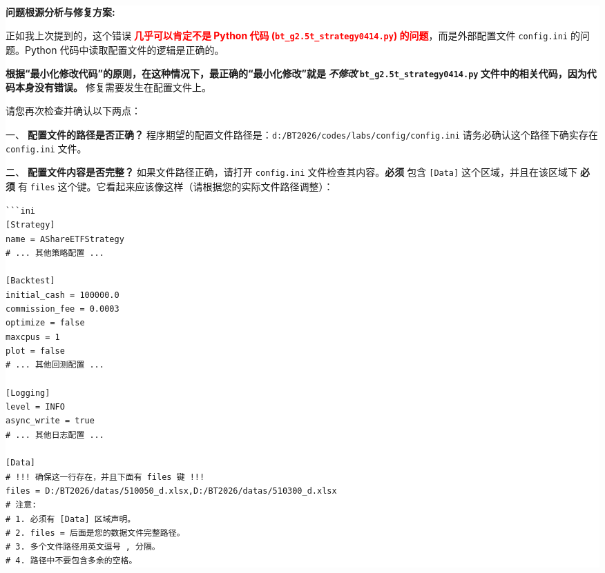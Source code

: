 **问题根源分析与修复方案:**

正如我上次提到的，这个错误 <font color='red'>**几乎可以肯定不是 Python 代码 (`bt_g2.5t_strategy0414.py`) 的问题**</font>，而是外部配置文件 `config.ini` 的问题。Python 代码中读取配置文件的逻辑是正确的。

**根据“最小化修改代码”的原则，在这种情况下，最正确的“最小化修改”就是 *不修改* `bt_g2.5t_strategy0414.py` 文件中的相关代码，因为代码本身没有错误。** 修复需要发生在配置文件上。

请您再次检查并确认以下两点：

一、  **配置文件的路径是否正确？**
    程序期望的配置文件路径是：`d:/BT2026/codes/labs/config/config.ini`
    请务必确认这个路径下确实存在 `config.ini` 文件。

二、  **配置文件内容是否完整？**
    如果文件路径正确，请打开 `config.ini` 文件检查其内容。**必须** 包含 `[Data]` 这个区域，并且在该区域下 **必须** 有 `files` 这个键。它看起来应该像这样（请根据您的实际文件路径调整）：

    ```ini
    [Strategy]
    name = AShareETFStrategy
    # ... 其他策略配置 ...

    [Backtest]
    initial_cash = 100000.0
    commission_fee = 0.0003
    optimize = false
    maxcpus = 1
    plot = false
    # ... 其他回测配置 ...

    [Logging]
    level = INFO
    async_write = true
    # ... 其他日志配置 ...

    [Data]
    # !!! 确保这一行存在，并且下面有 files 键 !!!
    files = D:/BT2026/datas/510050_d.xlsx,D:/BT2026/datas/510300_d.xlsx
    # 注意:
    # 1. 必须有 [Data] 区域声明。
    # 2. files = 后面是您的数据文件完整路径。
    # 3. 多个文件路径用英文逗号 , 分隔。
    # 4. 路径中不要包含多余的空格。
